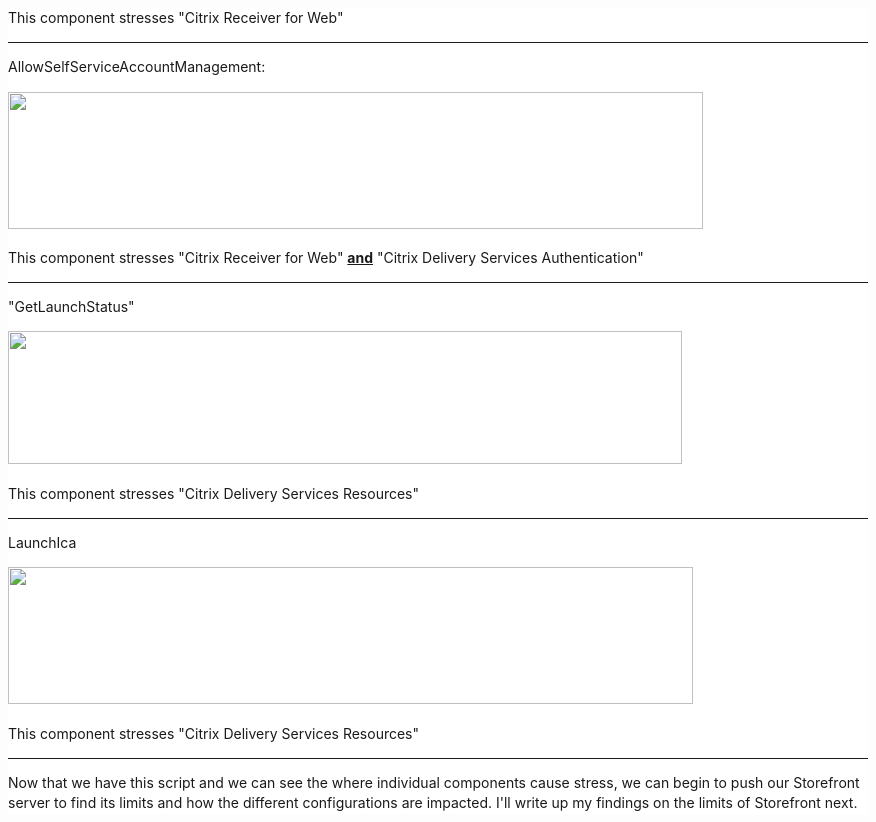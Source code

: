 This component stresses "Citrix Receiver for Web"

* * *

AllowSelfServiceAccountManagement:

<img class="aligncenter size-full wp-image-2307" src="http://theorypc.ca/wp-content/uploads/2017/05/AllowSelfService.png" alt="" width="695" height="137" srcset="http://theorypc.ca/wp-content/uploads/2017/05/AllowSelfService.png 695w, http://theorypc.ca/wp-content/uploads/2017/05/AllowSelfService-300x59.png 300w" sizes="(max-width: 695px) 100vw, 695px" /> 

This component stresses "Citrix Receiver for Web" <span style="text-decoration: underline;"><strong>and</strong></span> "Citrix Delivery Services Authentication"

* * *

"GetLaunchStatus"

<img class="aligncenter size-full wp-image-2308" src="http://theorypc.ca/wp-content/uploads/2017/05/GetLaunchStatus.png" alt="" width="674" height="133" srcset="http://theorypc.ca/wp-content/uploads/2017/05/GetLaunchStatus.png 674w, http://theorypc.ca/wp-content/uploads/2017/05/GetLaunchStatus-300x59.png 300w" sizes="(max-width: 674px) 100vw, 674px" /> 

This component stresses "Citrix Delivery Services Resources"

* * *

LaunchIca

<img class="aligncenter size-full wp-image-2309" src="http://theorypc.ca/wp-content/uploads/2017/05/LaunchICA.png" alt="" width="685" height="137" srcset="http://theorypc.ca/wp-content/uploads/2017/05/LaunchICA.png 685w, http://theorypc.ca/wp-content/uploads/2017/05/LaunchICA-300x60.png 300w" sizes="(max-width: 685px) 100vw, 685px" /> 

This component stresses "Citrix Delivery Services Resources"

* * *

Now that we have this script and we can see the where individual components cause stress, we can begin to push our Storefront server to find its limits and how the different configurations are impacted.  I'll write up my findings on the limits of Storefront next.



